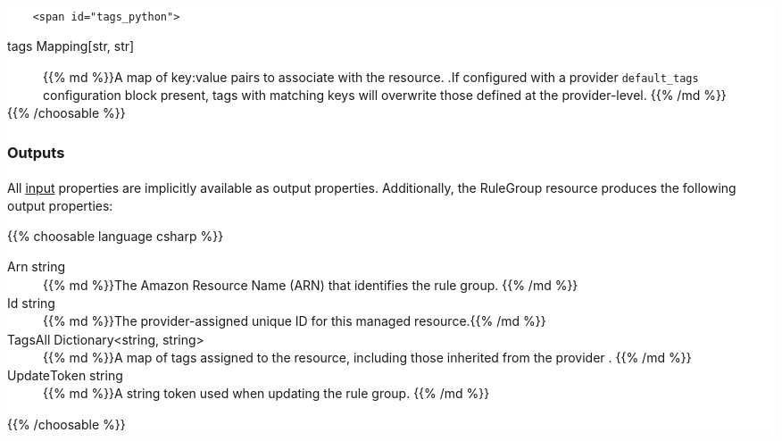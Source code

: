         <span id="tags_python">
<a href="#tags_python" style="color: inherit; text-decoration: inherit;">tags</a>
</span>
        <span class="property-indicator"></span>
        <span class="property-type">Mapping[str, str]</span>
    </dt>
    <dd>{{% md %}}A map of key:value pairs to associate with the resource. .If configured with a provider `default_tags` configuration block present, tags with matching keys will overwrite those defined at the provider-level.
{{% /md %}}</dd></dl>
{{% /choosable %}}


### Outputs

All [input](#inputs) properties are implicitly available as output properties. Additionally, the RuleGroup resource produces the following output properties:



{{% choosable language csharp %}}
<dl class="resources-properties"><dt class="property-"
            title="">
        <span id="arn_csharp">
<a href="#arn_csharp" style="color: inherit; text-decoration: inherit;">Arn</a>
</span>
        <span class="property-indicator"></span>
        <span class="property-type">string</span>
    </dt>
    <dd>{{% md %}}The Amazon Resource Name (ARN) that identifies the rule group.
{{% /md %}}</dd><dt class="property-"
            title="">
        <span id="id_csharp">
<a href="#id_csharp" style="color: inherit; text-decoration: inherit;">Id</a>
</span>
        <span class="property-indicator"></span>
        <span class="property-type">string</span>
    </dt>
    <dd>{{% md %}}The provider-assigned unique ID for this managed resource.{{% /md %}}</dd><dt class="property-"
            title="">
        <span id="tagsall_csharp">
<a href="#tagsall_csharp" style="color: inherit; text-decoration: inherit;">Tags<wbr>All</a>
</span>
        <span class="property-indicator"></span>
        <span class="property-type">Dictionary&lt;string, string&gt;</span>
    </dt>
    <dd>{{% md %}}A map of tags assigned to the resource, including those inherited from the provider .
{{% /md %}}</dd><dt class="property-"
            title="">
        <span id="updatetoken_csharp">
<a href="#updatetoken_csharp" style="color: inherit; text-decoration: inherit;">Update<wbr>Token</a>
</span>
        <span class="property-indicator"></span>
        <span class="property-type">string</span>
    </dt>
    <dd>{{% md %}}A string token used when updating the rule group.
{{% /md %}}</dd></dl>
{{% /choosable %}}
